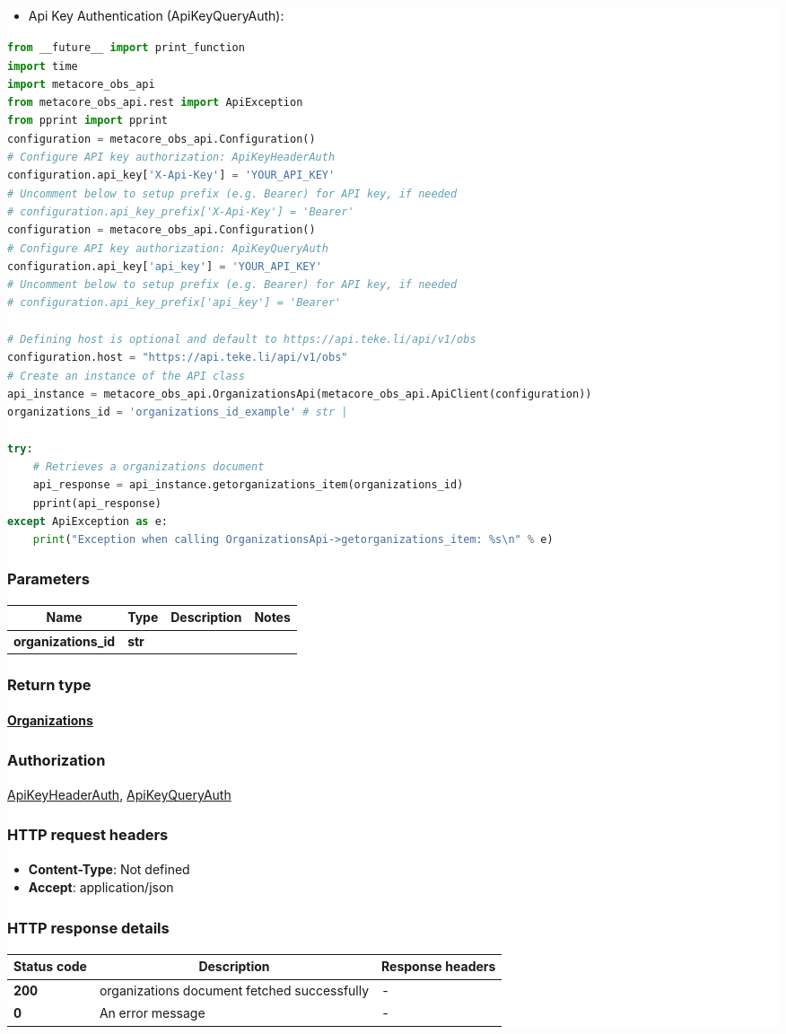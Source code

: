 * Api Key Authentication (ApiKeyQueryAuth):
```python
from __future__ import print_function
import time
import metacore_obs_api
from metacore_obs_api.rest import ApiException
from pprint import pprint
configuration = metacore_obs_api.Configuration()
# Configure API key authorization: ApiKeyHeaderAuth
configuration.api_key['X-Api-Key'] = 'YOUR_API_KEY'
# Uncomment below to setup prefix (e.g. Bearer) for API key, if needed
# configuration.api_key_prefix['X-Api-Key'] = 'Bearer'
configuration = metacore_obs_api.Configuration()
# Configure API key authorization: ApiKeyQueryAuth
configuration.api_key['api_key'] = 'YOUR_API_KEY'
# Uncomment below to setup prefix (e.g. Bearer) for API key, if needed
# configuration.api_key_prefix['api_key'] = 'Bearer'

# Defining host is optional and default to https://api.teke.li/api/v1/obs
configuration.host = "https://api.teke.li/api/v1/obs"
# Create an instance of the API class
api_instance = metacore_obs_api.OrganizationsApi(metacore_obs_api.ApiClient(configuration))
organizations_id = 'organizations_id_example' # str | 

try:
    # Retrieves a organizations document
    api_response = api_instance.getorganizations_item(organizations_id)
    pprint(api_response)
except ApiException as e:
    print("Exception when calling OrganizationsApi->getorganizations_item: %s\n" % e)
```

### Parameters

Name | Type | Description  | Notes
------------- | ------------- | ------------- | -------------
 **organizations_id** | **str**|  | 

### Return type

[**Organizations**](Organizations.md)

### Authorization

[ApiKeyHeaderAuth](../README.md#ApiKeyHeaderAuth), [ApiKeyQueryAuth](../README.md#ApiKeyQueryAuth)

### HTTP request headers

 - **Content-Type**: Not defined
 - **Accept**: application/json

### HTTP response details
| Status code | Description | Response headers |
|-------------|-------------|------------------|
**200** | organizations document fetched successfully |  -  |
**0** | An error message |  -  |
